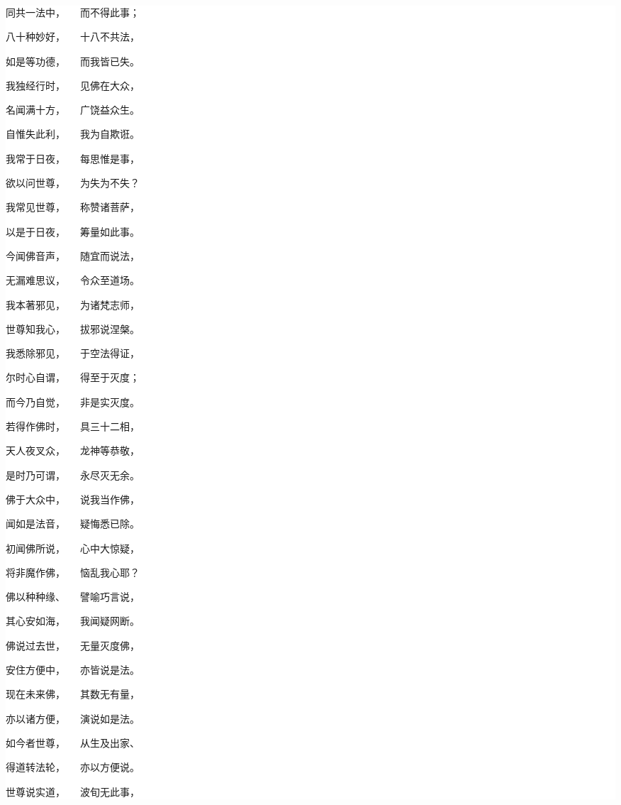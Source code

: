 同共一法中，　　而不得此事；  

八十种妙好，　　十八不共法，  

如是等功德，　　而我皆已失。  

我独经行时，　　见佛在大众，  

名闻满十方，　　广饶益众生。  

自惟失此利，　　我为自欺诳。  

我常于日夜，　　每思惟是事，  

欲以问世尊，　　为失为不失？  

我常见世尊，　　称赞诸菩萨，  

以是于日夜，　　筹量如此事。  

今闻佛音声，　　随宜而说法，  

无漏难思议，　　令众至道场。  

我本著邪见，　　为诸梵志师，  

世尊知我心，　　拔邪说涅槃。  

我悉除邪见，　　于空法得证，  

尔时心自谓，　　得至于灭度；  

而今乃自觉，　　非是实灭度。  

若得作佛时，　　具三十二相，  

天人夜叉众，　　龙神等恭敬，  

是时乃可谓，　　永尽灭无余。  

佛于大众中，　　说我当作佛，  

闻如是法音，　　疑悔悉已除。  

初闻佛所说，　　心中大惊疑，  

将非魔作佛，　　恼乱我心耶？  

佛以种种缘、　　譬喻巧言说，  

其心安如海，　　我闻疑网断。  

佛说过去世，　　无量灭度佛，  

安住方便中，　　亦皆说是法。  

现在未来佛，　　其数无有量，  

亦以诸方便，　　演说如是法。  

如今者世尊，　　从生及出家、  

得道转法轮，　　亦以方便说。  

世尊说实道，　　波旬无此事，  
